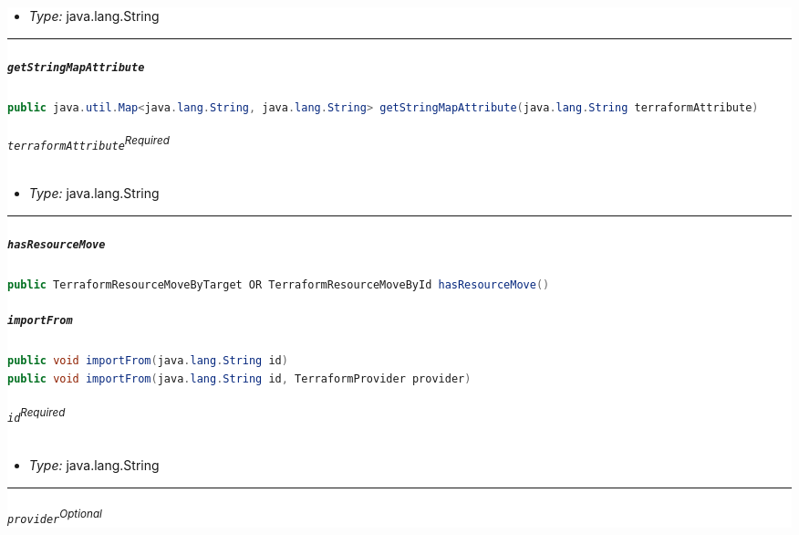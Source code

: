 - *Type:* java.lang.String

---

##### `getStringMapAttribute` <a name="getStringMapAttribute" id="rhizo-co-terraform-provider-oci.osManagementHubLifecycleStageDetachManagedInstancesManagement.OsManagementHubLifecycleStageDetachManagedInstancesManagement.getStringMapAttribute"></a>

```java
public java.util.Map<java.lang.String, java.lang.String> getStringMapAttribute(java.lang.String terraformAttribute)
```

###### `terraformAttribute`<sup>Required</sup> <a name="terraformAttribute" id="rhizo-co-terraform-provider-oci.osManagementHubLifecycleStageDetachManagedInstancesManagement.OsManagementHubLifecycleStageDetachManagedInstancesManagement.getStringMapAttribute.parameter.terraformAttribute"></a>

- *Type:* java.lang.String

---

##### `hasResourceMove` <a name="hasResourceMove" id="rhizo-co-terraform-provider-oci.osManagementHubLifecycleStageDetachManagedInstancesManagement.OsManagementHubLifecycleStageDetachManagedInstancesManagement.hasResourceMove"></a>

```java
public TerraformResourceMoveByTarget OR TerraformResourceMoveById hasResourceMove()
```

##### `importFrom` <a name="importFrom" id="rhizo-co-terraform-provider-oci.osManagementHubLifecycleStageDetachManagedInstancesManagement.OsManagementHubLifecycleStageDetachManagedInstancesManagement.importFrom"></a>

```java
public void importFrom(java.lang.String id)
public void importFrom(java.lang.String id, TerraformProvider provider)
```

###### `id`<sup>Required</sup> <a name="id" id="rhizo-co-terraform-provider-oci.osManagementHubLifecycleStageDetachManagedInstancesManagement.OsManagementHubLifecycleStageDetachManagedInstancesManagement.importFrom.parameter.id"></a>

- *Type:* java.lang.String

---

###### `provider`<sup>Optional</sup> <a name="provider" id="rhizo-co-terraform-provider-oci.osManagementHubLifecycleStageDetachManagedInstancesManagement.OsManagementHubLifecycleStageDetachManagedInstancesManagement.importFrom.parameter.provider"></a>
